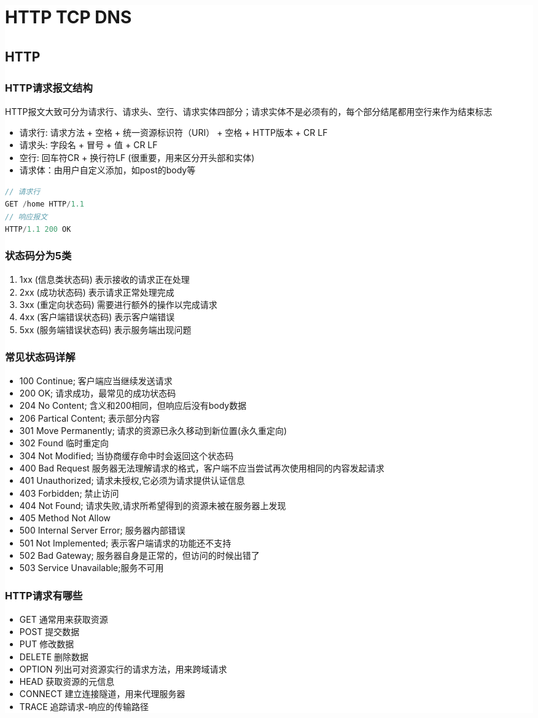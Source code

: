 # HTTP TCP DNS

## HTTP

### HTTP请求报文结构

HTTP报文大致可分为请求行、请求头、空行、请求实体四部分；请求实体不是必须有的，每个部分结尾都用空行来作为结束标志

- 请求行: 请求方法 + 空格 + 统一资源标识符（URI） + 空格 + HTTP版本 + CR LF
- 请求头: 字段名 + 冒号 + 值 + CR LF
- 空行: 回车符CR + 换行符LF (很重要，用来区分开头部和实体)
- 请求体：由用户自定义添加，如post的body等

```js
// 请求行
GET /home HTTP/1.1
// 响应报文
HTTP/1.1 200 OK
```

### 状态码分为5类

1. 1xx (信息类状态码) 表示接收的请求正在处理
2. 2xx (成功状态码) 表示请求正常处理完成
3. 3xx (重定向状态码) 需要进行额外的操作以完成请求
4. 4xx (客户端错误状态码) 表示客户端错误
5. 5xx (服务端错误状态码) 表示服务端出现问题

### 常见状态码详解

- 100 Continue; 客户端应当继续发送请求
- 200 OK; 请求成功，最常见的成功状态码
- 204 No Content; 含义和200相同，但响应后没有body数据
- 206 Partical Content; 表示部分内容
- 301 Move Permanently; 请求的资源已永久移动到新位置(永久重定向)
- 302 Found 临时重定向
- 304 Not Modified; 当协商缓存命中时会返回这个状态码
- 400 Bad Request 服务器无法理解请求的格式，客户端不应当尝试再次使用相同的内容发起请求
- 401 Unauthorized; 请求未授权,它必须为请求提供认证信息
- 403 Forbidden; 禁止访问
- 404 Not Found; 请求失败,请求所希望得到的资源未被在服务器上发现
- 405 Method Not Allow
- 500 Internal Server Error; 服务器内部错误
- 501 Not Implemented; 表示客户端请求的功能还不支持
- 502 Bad Gateway; 服务器自身是正常的，但访问的时候出错了
- 503 Service Unavailable;服务不可用

### HTTP请求有哪些

- GET 通常用来获取资源
- POST 提交数据
- PUT 修改数据
- DELETE 删除数据
- OPTION 列出可对资源实行的请求方法，用来跨域请求
- HEAD 获取资源的元信息
- CONNECT 建立连接隧道，用来代理服务器
- TRACE 追踪请求-响应的传输路径
